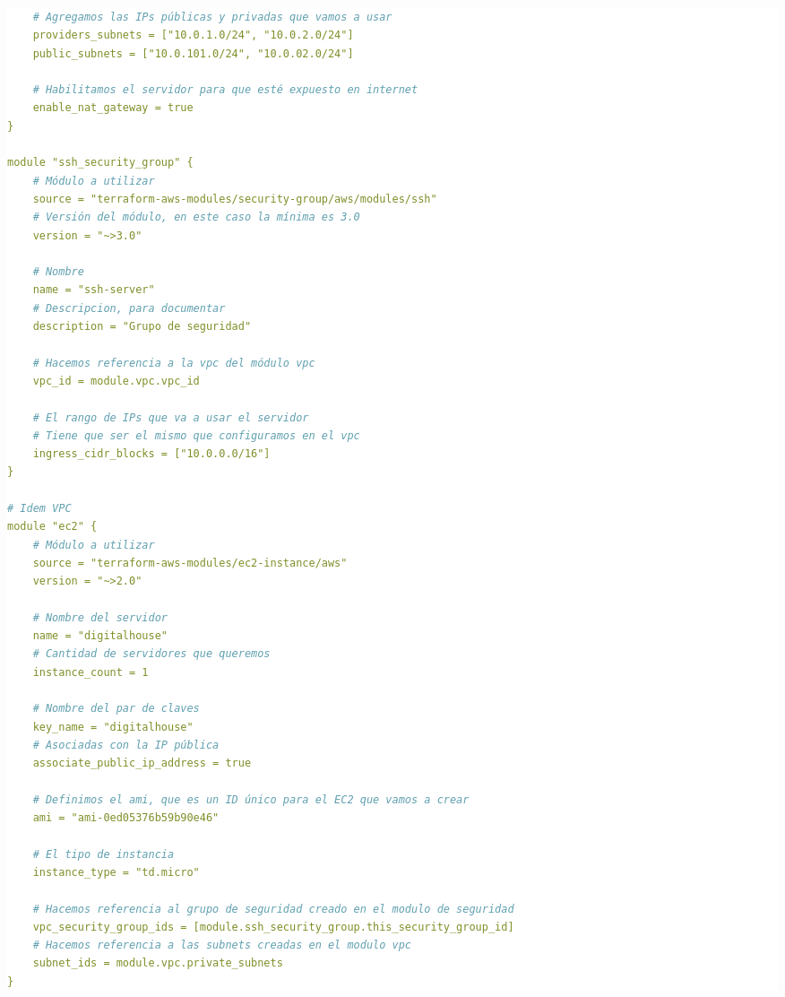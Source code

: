 ```yaml
	# Agregamos las IPs públicas y privadas que vamos a usar
	providers_subnets = ["10.0.1.0/24", "10.0.2.0/24"]
	public_subnets = ["10.0.101.0/24", "10.0.02.0/24"]

	# Habilitamos el servidor para que esté expuesto en internet
	enable_nat_gateway = true
}

module "ssh_security_group" {
	# Módulo a utilizar
	source = "terraform-aws-modules/security-group/aws/modules/ssh"
	# Versión del módulo, en este caso la mínima es 3.0
	version = "~>3.0"

	# Nombre 
	name = "ssh-server"
	# Descripcion, para documentar
	description = "Grupo de seguridad"

	# Hacemos referencia a la vpc del módulo vpc
	vpc_id = module.vpc.vpc_id

	# El rango de IPs que va a usar el servidor
	# Tiene que ser el mismo que configuramos en el vpc
	ingress_cidr_blocks = ["10.0.0.0/16"]
}

# Idem VPC
module "ec2" {
	# Módulo a utilizar
	source = "terraform-aws-modules/ec2-instance/aws"
	version = "~>2.0"

	# Nombre del servidor
	name = "digitalhouse"
	# Cantidad de servidores que queremos
	instance_count = 1

	# Nombre del par de claves
	key_name = "digitalhouse"
	# Asociadas con la IP pública
	associate_public_ip_address = true

	# Definimos el ami, que es un ID único para el EC2 que vamos a crear
	ami = "ami-0ed05376b59b90e46"

	# El tipo de instancia
	instance_type = "td.micro"

	# Hacemos referencia al grupo de seguridad creado en el modulo de seguridad
	vpc_security_group_ids = [module.ssh_security_group.this_security_group_id]
	# Hacemos referencia a las subnets creadas en el modulo vpc
	subnet_ids = module.vpc.private_subnets
}
```
